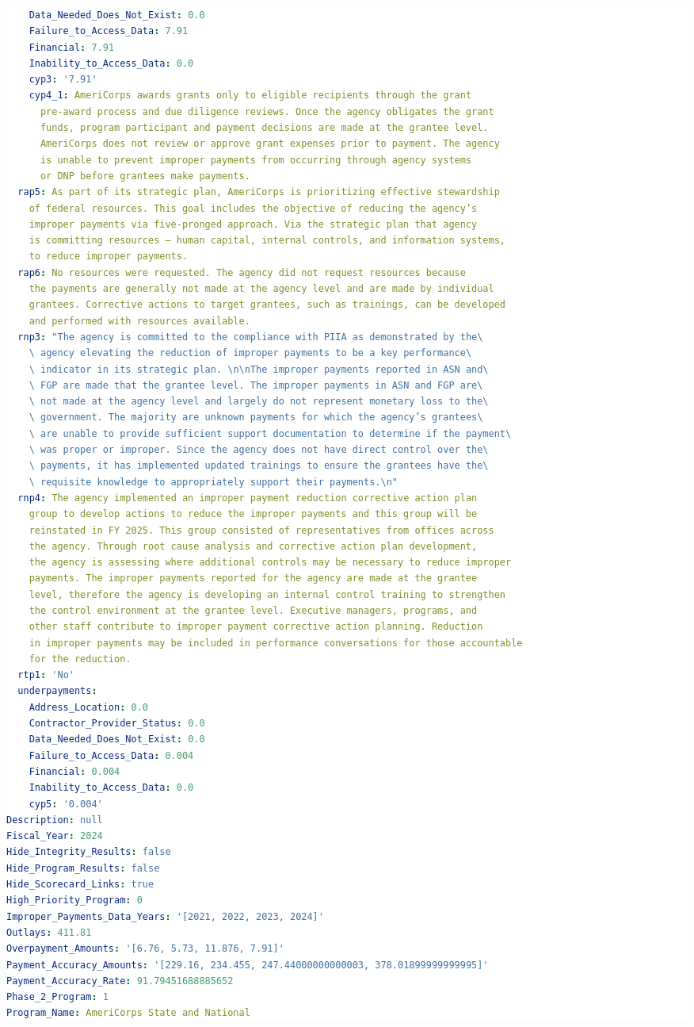 ```yaml
    Data_Needed_Does_Not_Exist: 0.0
    Failure_to_Access_Data: 7.91
    Financial: 7.91
    Inability_to_Access_Data: 0.0
    cyp3: '7.91'
    cyp4_1: AmeriCorps awards grants only to eligible recipients through the grant
      pre-award process and due diligence reviews. Once the agency obligates the grant
      funds, program participant and payment decisions are made at the grantee level.
      AmeriCorps does not review or approve grant expenses prior to payment. The agency
      is unable to prevent improper payments from occurring through agency systems
      or DNP before grantees make payments.
  rap5: As part of its strategic plan, AmeriCorps is prioritizing effective stewardship
    of federal resources. This goal includes the objective of reducing the agency’s
    improper payments via five-pronged approach. Via the strategic plan that agency
    is committing resources – human capital, internal controls, and information systems,
    to reduce improper payments.
  rap6: No resources were requested. The agency did not request resources because
    the payments are generally not made at the agency level and are made by individual
    grantees. Corrective actions to target grantees, such as trainings, can be developed
    and performed with resources available.
  rnp3: "The agency is committed to the compliance with PIIA as demonstrated by the\
    \ agency elevating the reduction of improper payments to be a key performance\
    \ indicator in its strategic plan. \n\nThe improper payments reported in ASN and\
    \ FGP are made that the grantee level. The improper payments in ASN and FGP are\
    \ not made at the agency level and largely do not represent monetary loss to the\
    \ government. The majority are unknown payments for which the agency’s grantees\
    \ are unable to provide sufficient support documentation to determine if the payment\
    \ was proper or improper. Since the agency does not have direct control over the\
    \ payments, it has implemented updated trainings to ensure the grantees have the\
    \ requisite knowledge to appropriately support their payments.\n"
  rnp4: The agency implemented an improper payment reduction corrective action plan
    group to develop actions to reduce the improper payments and this group will be
    reinstated in FY 2025. This group consisted of representatives from offices across
    the agency. Through root cause analysis and corrective action plan development,
    the agency is assessing where additional controls may be necessary to reduce improper
    payments. The improper payments reported for the agency are made at the grantee
    level, therefore the agency is developing an internal control training to strengthen
    the control environment at the grantee level. Executive managers, programs, and
    other staff contribute to improper payment corrective action planning. Reduction
    in improper payments may be included in performance conversations for those accountable
    for the reduction.
  rtp1: 'No'
  underpayments:
    Address_Location: 0.0
    Contractor_Provider_Status: 0.0
    Data_Needed_Does_Not_Exist: 0.0
    Failure_to_Access_Data: 0.004
    Financial: 0.004
    Inability_to_Access_Data: 0.0
    cyp5: '0.004'
Description: null
Fiscal_Year: 2024
Hide_Integrity_Results: false
Hide_Program_Results: false
Hide_Scorecard_Links: true
High_Priority_Program: 0
Improper_Payments_Data_Years: '[2021, 2022, 2023, 2024]'
Outlays: 411.81
Overpayment_Amounts: '[6.76, 5.73, 11.876, 7.91]'
Payment_Accuracy_Amounts: '[229.16, 234.455, 247.44000000000003, 378.01899999999995]'
Payment_Accuracy_Rate: 91.79451688885652
Phase_2_Program: 1
Program_Name: AmeriCorps State and National
```